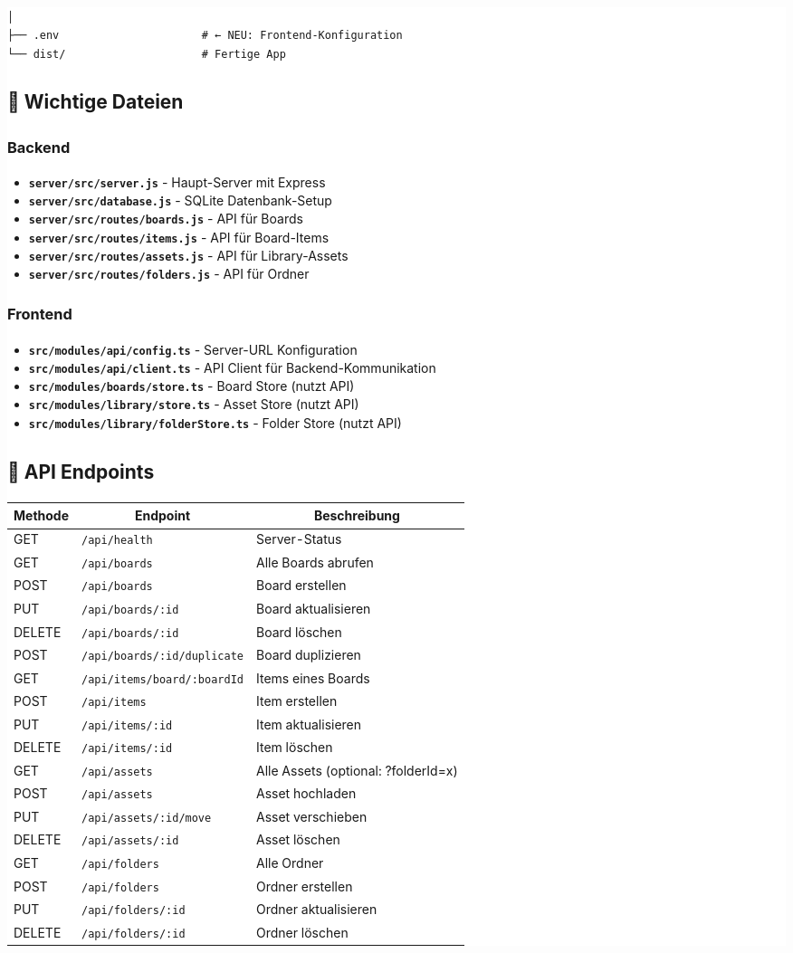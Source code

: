 ```
│
├── .env                      # ← NEU: Frontend-Konfiguration
└── dist/                     # Fertige App
```

## 🔧 Wichtige Dateien

### Backend

- **`server/src/server.js`** - Haupt-Server mit Express
- **`server/src/database.js`** - SQLite Datenbank-Setup
- **`server/src/routes/boards.js`** - API für Boards
- **`server/src/routes/items.js`** - API für Board-Items
- **`server/src/routes/assets.js`** - API für Library-Assets
- **`server/src/routes/folders.js`** - API für Ordner

### Frontend

- **`src/modules/api/config.ts`** - Server-URL Konfiguration
- **`src/modules/api/client.ts`** - API Client für Backend-Kommunikation
- **`src/modules/boards/store.ts`** - Board Store (nutzt API)
- **`src/modules/library/store.ts`** - Asset Store (nutzt API)
- **`src/modules/library/folderStore.ts`** - Folder Store (nutzt API)

## 🎯 API Endpoints

| Methode | Endpoint | Beschreibung |
|---------|----------|--------------|
| GET | `/api/health` | Server-Status |
| GET | `/api/boards` | Alle Boards abrufen |
| POST | `/api/boards` | Board erstellen |
| PUT | `/api/boards/:id` | Board aktualisieren |
| DELETE | `/api/boards/:id` | Board löschen |
| POST | `/api/boards/:id/duplicate` | Board duplizieren |
| GET | `/api/items/board/:boardId` | Items eines Boards |
| POST | `/api/items` | Item erstellen |
| PUT | `/api/items/:id` | Item aktualisieren |
| DELETE | `/api/items/:id` | Item löschen |
| GET | `/api/assets` | Alle Assets (optional: ?folderId=x) |
| POST | `/api/assets` | Asset hochladen |
| PUT | `/api/assets/:id/move` | Asset verschieben |
| DELETE | `/api/assets/:id` | Asset löschen |
| GET | `/api/folders` | Alle Ordner |
| POST | `/api/folders` | Ordner erstellen |
| PUT | `/api/folders/:id` | Ordner aktualisieren |
| DELETE | `/api/folders/:id` | Ordner löschen |
